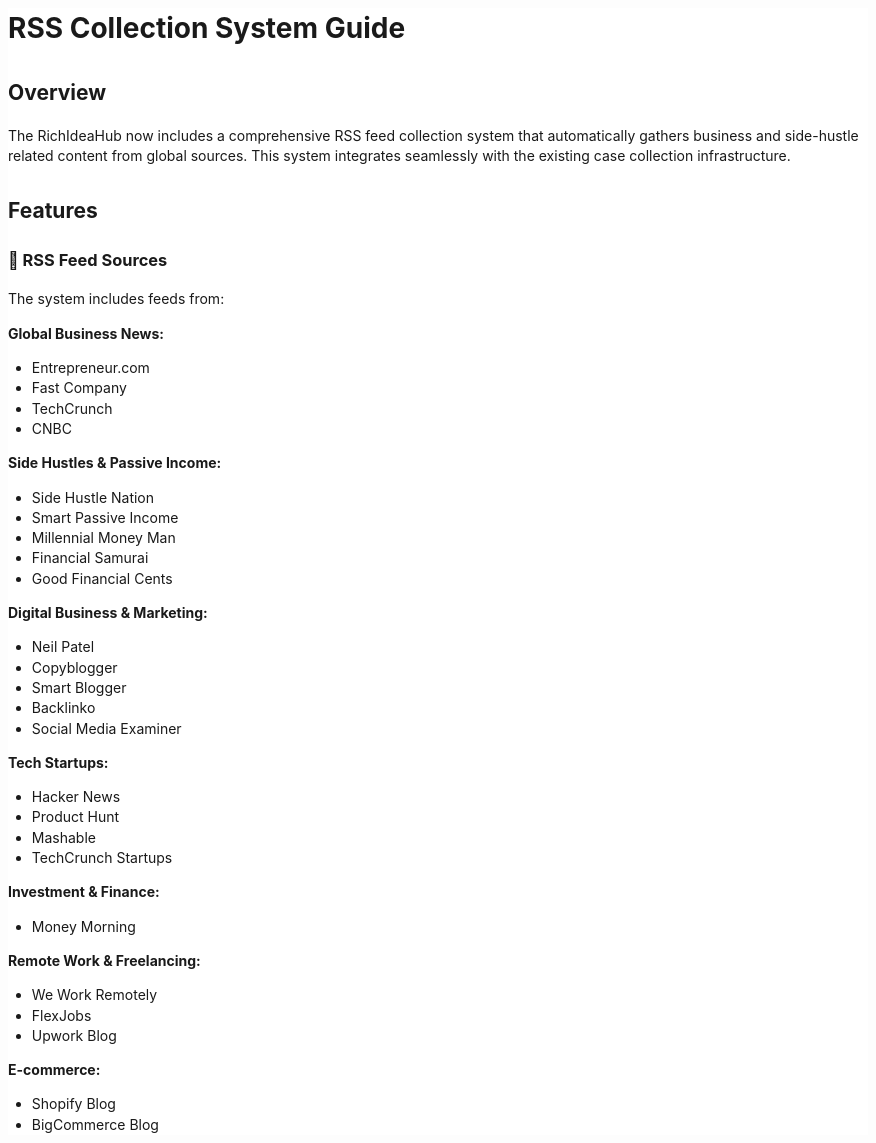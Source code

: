 # RSS Collection System Guide

## Overview

The RichIdeaHub now includes a comprehensive RSS feed collection system that automatically gathers business and side-hustle related content from global sources. This system integrates seamlessly with the existing case collection infrastructure.

## Features

### 📡 RSS Feed Sources

The system includes feeds from:

**Global Business News:**
- Entrepreneur.com
- Fast Company
- TechCrunch
- CNBC

**Side Hustles & Passive Income:**
- Side Hustle Nation
- Smart Passive Income
- Millennial Money Man
- Financial Samurai
- Good Financial Cents

**Digital Business & Marketing:**
- Neil Patel
- Copyblogger
- Smart Blogger
- Backlinko
- Social Media Examiner

**Tech Startups:**
- Hacker News
- Product Hunt
- Mashable
- TechCrunch Startups

**Investment & Finance:**
- Money Morning

**Remote Work & Freelancing:**
- We Work Remotely
- FlexJobs
- Upwork Blog

**E-commerce:**
- Shopify Blog
- BigCommerce Blog
